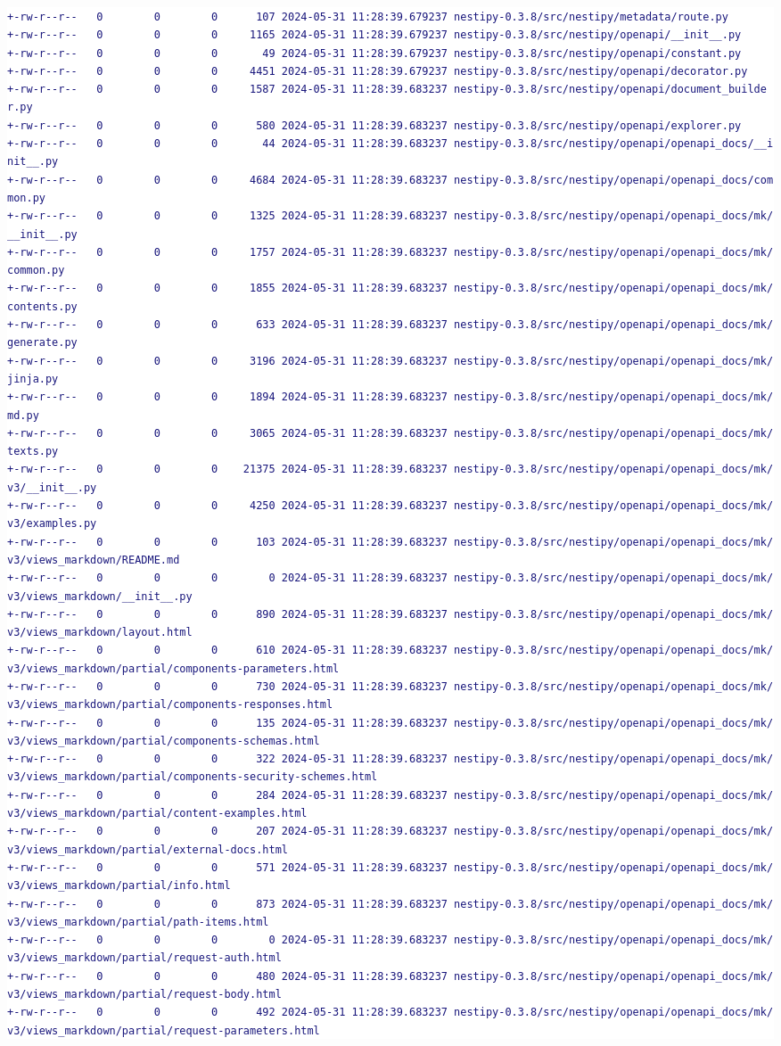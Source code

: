 ```diff
+-rw-r--r--   0        0        0      107 2024-05-31 11:28:39.679237 nestipy-0.3.8/src/nestipy/metadata/route.py
+-rw-r--r--   0        0        0     1165 2024-05-31 11:28:39.679237 nestipy-0.3.8/src/nestipy/openapi/__init__.py
+-rw-r--r--   0        0        0       49 2024-05-31 11:28:39.679237 nestipy-0.3.8/src/nestipy/openapi/constant.py
+-rw-r--r--   0        0        0     4451 2024-05-31 11:28:39.679237 nestipy-0.3.8/src/nestipy/openapi/decorator.py
+-rw-r--r--   0        0        0     1587 2024-05-31 11:28:39.683237 nestipy-0.3.8/src/nestipy/openapi/document_builder.py
+-rw-r--r--   0        0        0      580 2024-05-31 11:28:39.683237 nestipy-0.3.8/src/nestipy/openapi/explorer.py
+-rw-r--r--   0        0        0       44 2024-05-31 11:28:39.683237 nestipy-0.3.8/src/nestipy/openapi/openapi_docs/__init__.py
+-rw-r--r--   0        0        0     4684 2024-05-31 11:28:39.683237 nestipy-0.3.8/src/nestipy/openapi/openapi_docs/common.py
+-rw-r--r--   0        0        0     1325 2024-05-31 11:28:39.683237 nestipy-0.3.8/src/nestipy/openapi/openapi_docs/mk/__init__.py
+-rw-r--r--   0        0        0     1757 2024-05-31 11:28:39.683237 nestipy-0.3.8/src/nestipy/openapi/openapi_docs/mk/common.py
+-rw-r--r--   0        0        0     1855 2024-05-31 11:28:39.683237 nestipy-0.3.8/src/nestipy/openapi/openapi_docs/mk/contents.py
+-rw-r--r--   0        0        0      633 2024-05-31 11:28:39.683237 nestipy-0.3.8/src/nestipy/openapi/openapi_docs/mk/generate.py
+-rw-r--r--   0        0        0     3196 2024-05-31 11:28:39.683237 nestipy-0.3.8/src/nestipy/openapi/openapi_docs/mk/jinja.py
+-rw-r--r--   0        0        0     1894 2024-05-31 11:28:39.683237 nestipy-0.3.8/src/nestipy/openapi/openapi_docs/mk/md.py
+-rw-r--r--   0        0        0     3065 2024-05-31 11:28:39.683237 nestipy-0.3.8/src/nestipy/openapi/openapi_docs/mk/texts.py
+-rw-r--r--   0        0        0    21375 2024-05-31 11:28:39.683237 nestipy-0.3.8/src/nestipy/openapi/openapi_docs/mk/v3/__init__.py
+-rw-r--r--   0        0        0     4250 2024-05-31 11:28:39.683237 nestipy-0.3.8/src/nestipy/openapi/openapi_docs/mk/v3/examples.py
+-rw-r--r--   0        0        0      103 2024-05-31 11:28:39.683237 nestipy-0.3.8/src/nestipy/openapi/openapi_docs/mk/v3/views_markdown/README.md
+-rw-r--r--   0        0        0        0 2024-05-31 11:28:39.683237 nestipy-0.3.8/src/nestipy/openapi/openapi_docs/mk/v3/views_markdown/__init__.py
+-rw-r--r--   0        0        0      890 2024-05-31 11:28:39.683237 nestipy-0.3.8/src/nestipy/openapi/openapi_docs/mk/v3/views_markdown/layout.html
+-rw-r--r--   0        0        0      610 2024-05-31 11:28:39.683237 nestipy-0.3.8/src/nestipy/openapi/openapi_docs/mk/v3/views_markdown/partial/components-parameters.html
+-rw-r--r--   0        0        0      730 2024-05-31 11:28:39.683237 nestipy-0.3.8/src/nestipy/openapi/openapi_docs/mk/v3/views_markdown/partial/components-responses.html
+-rw-r--r--   0        0        0      135 2024-05-31 11:28:39.683237 nestipy-0.3.8/src/nestipy/openapi/openapi_docs/mk/v3/views_markdown/partial/components-schemas.html
+-rw-r--r--   0        0        0      322 2024-05-31 11:28:39.683237 nestipy-0.3.8/src/nestipy/openapi/openapi_docs/mk/v3/views_markdown/partial/components-security-schemes.html
+-rw-r--r--   0        0        0      284 2024-05-31 11:28:39.683237 nestipy-0.3.8/src/nestipy/openapi/openapi_docs/mk/v3/views_markdown/partial/content-examples.html
+-rw-r--r--   0        0        0      207 2024-05-31 11:28:39.683237 nestipy-0.3.8/src/nestipy/openapi/openapi_docs/mk/v3/views_markdown/partial/external-docs.html
+-rw-r--r--   0        0        0      571 2024-05-31 11:28:39.683237 nestipy-0.3.8/src/nestipy/openapi/openapi_docs/mk/v3/views_markdown/partial/info.html
+-rw-r--r--   0        0        0      873 2024-05-31 11:28:39.683237 nestipy-0.3.8/src/nestipy/openapi/openapi_docs/mk/v3/views_markdown/partial/path-items.html
+-rw-r--r--   0        0        0        0 2024-05-31 11:28:39.683237 nestipy-0.3.8/src/nestipy/openapi/openapi_docs/mk/v3/views_markdown/partial/request-auth.html
+-rw-r--r--   0        0        0      480 2024-05-31 11:28:39.683237 nestipy-0.3.8/src/nestipy/openapi/openapi_docs/mk/v3/views_markdown/partial/request-body.html
+-rw-r--r--   0        0        0      492 2024-05-31 11:28:39.683237 nestipy-0.3.8/src/nestipy/openapi/openapi_docs/mk/v3/views_markdown/partial/request-parameters.html
```
